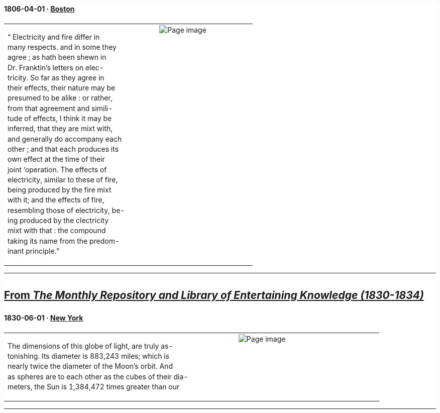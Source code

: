 #### 1806-04-01 &middot; [Boston](http://dbpedia.org/resource/Boston)

<table style="width: 100%;"><tr><td style="width: 50%">

  
“ Electricity and fire differ in  
many respects. and in some they  
agree ; as hath been shewn in  
Dr. Franktin’s letters on elec-  
tricity. So far as they agree in  
their effects, their nature may be  
presumed to be alike : or rather,  
from that agreement and simili-  
tude of effects, I think it may be  
inferred, that they are mixt with,  
and generally do accompany each  
other ; and that each produces its  
own effect at the time of their  
joint ‘operation. The effects of  
electricity, similar to these of fire,  
being produced by the fire mixt  
with it; and the effects of fire,  
resembling those of electricity, be-  
ing produced by the clectricity  
mixt with that : the compound  
taking its name from the predom-  
inant principle.”
</td><td style="width: 50%; max-height: 75%; margin: auto; display: block;">
<img alt="Page image" src="https://iiif.archive.org/image/iiif/2/sim_monthly-anthology-and-boston-review_1806-04_3_4%2Fsim_monthly-anthology-and-boston-review_1806-04_3_4_jp2.zip%2Fsim_monthly-anthology-and-boston-review_1806-04_3_4_jp2%2Fsim_monthly-anthology-and-boston-review_1806-04_3_4_0029.jp2/pct:27.580789946140037,17.207985697258643,31.732495511669658,32.404648390941595/,600/0/default.jpg"/>
</td>
</tr></table>

---

## [From _The Monthly Repository and Library of Entertaining Knowledge (1830-1834)_](https://archive.org/details/sim_monthly-repository-and-library-of-entertaining-knowledge_1830-06_1_1/page/n7/mode/1up?view=theater)

#### 1830-06-01 &middot; [New York](http://dbpedia.org/resource/New_York_City)

<table style="width: 100%;"><tr><td style="width: 50%">

  
  
The dimensions of this globe of light, are truly as-  
tonishing. Its diameter is 883,243 miles; which is  
nearly twice the diameter of the Moon’s orbit. And  
as spheres are to each other as the cubes of their dia-  
meters, the Sun is 1,384,472 times greater than our
</td><td style="width: 50%; max-height: 75%; margin: auto; display: block;">
<img alt="Page image" src="https://iiif.archive.org/image/iiif/2/sim_monthly-repository-and-library-of-entertaining-knowledge_1830-06_1_1%2Fsim_monthly-repository-and-library-of-entertaining-knowledge_1830-06_1_1_jp2.zip%2Fsim_monthly-repository-and-library-of-entertaining-knowledge_1830-06_1_1_jp2%2Fsim_monthly-repository-and-library-of-entertaining-knowledge_1830-06_1_1_0007.jp2/pct:21.12676056338028,76.53203342618384,65.25821596244131,8.565459610027855/600,/0/default.jpg"/>
</td>
</tr></table>

---